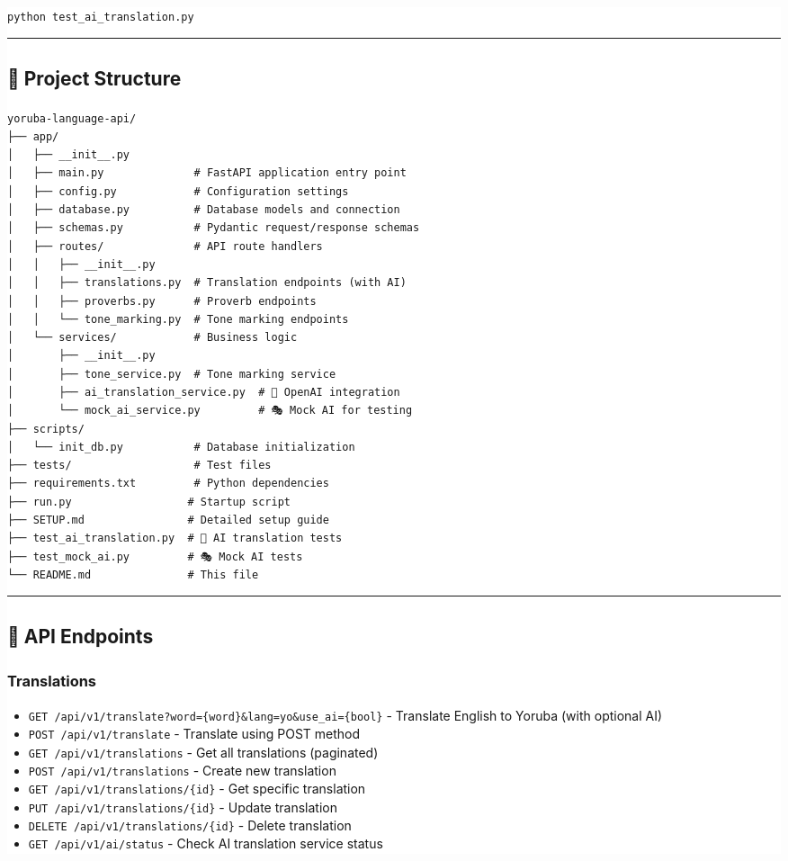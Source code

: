 ```bash
python test_ai_translation.py
```

---

## 📂 Project Structure

```
yoruba-language-api/
├── app/
│   ├── __init__.py
│   ├── main.py              # FastAPI application entry point
│   ├── config.py            # Configuration settings
│   ├── database.py          # Database models and connection
│   ├── schemas.py           # Pydantic request/response schemas
│   ├── routes/              # API route handlers
│   │   ├── __init__.py
│   │   ├── translations.py  # Translation endpoints (with AI)
│   │   ├── proverbs.py      # Proverb endpoints
│   │   └── tone_marking.py  # Tone marking endpoints
│   └── services/            # Business logic
│       ├── __init__.py
│       ├── tone_service.py  # Tone marking service
│       ├── ai_translation_service.py  # 🤖 OpenAI integration
│       └── mock_ai_service.py         # 🎭 Mock AI for testing
├── scripts/
│   └── init_db.py           # Database initialization
├── tests/                   # Test files
├── requirements.txt         # Python dependencies
├── run.py                  # Startup script
├── SETUP.md                # Detailed setup guide
├── test_ai_translation.py  # 🤖 AI translation tests
├── test_mock_ai.py         # 🎭 Mock AI tests
└── README.md               # This file
```

---

## 🔗 API Endpoints

### Translations

- `GET /api/v1/translate?word={word}&lang=yo&use_ai={bool}` - Translate English to Yoruba (with optional AI)
- `POST /api/v1/translate` - Translate using POST method
- `GET /api/v1/translations` - Get all translations (paginated)
- `POST /api/v1/translations` - Create new translation
- `GET /api/v1/translations/{id}` - Get specific translation
- `PUT /api/v1/translations/{id}` - Update translation
- `DELETE /api/v1/translations/{id}` - Delete translation
- `GET /api/v1/ai/status` - Check AI translation service status
